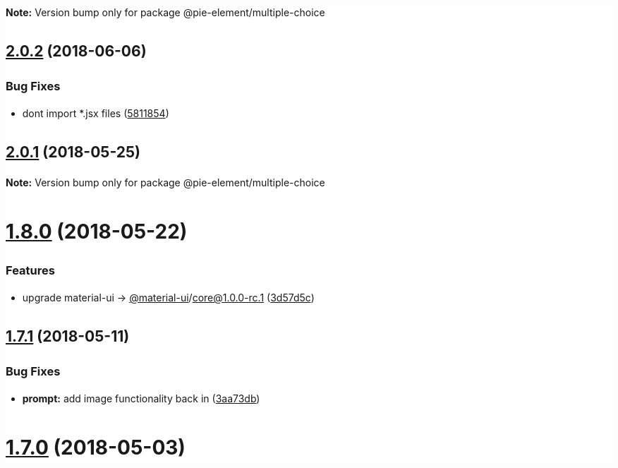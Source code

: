 
**Note:** Version bump only for package @pie-element/multiple-choice

<a name="2.0.2"></a>
## [2.0.2](https://github.com/pie-framework/pie-elements/compare/@pie-element/multiple-choice@2.0.1...@pie-element/multiple-choice@2.0.2) (2018-06-06)


### Bug Fixes

* dont import *.jsx files ([5811854](https://github.com/pie-framework/pie-elements/commit/5811854))




<a name="2.0.1"></a>
## [2.0.1](https://github.com/pie-framework/pie-elements/compare/@pie-element/multiple-choice@1.8.0...@pie-element/multiple-choice@2.0.1) (2018-05-25)




**Note:** Version bump only for package @pie-element/multiple-choice

<a name="1.8.0"></a>
# [1.8.0](https://github.com/pie-framework/pie-elements/compare/@pie-element/multiple-choice@1.7.1...@pie-element/multiple-choice@1.8.0) (2018-05-22)


### Features

* upgrade material-ui -> [@material-ui](https://github.com/material-ui)/core@1.0.0-rc.1 ([3d57d5c](https://github.com/pie-framework/pie-elements/commit/3d57d5c))




<a name="1.7.1"></a>
## [1.7.1](https://github.com/pie-framework/pie-elements/compare/@pie-element/multiple-choice@1.7.0...@pie-element/multiple-choice@1.7.1) (2018-05-11)


### Bug Fixes

* **prompt:** add image functionality back in ([3aa73db](https://github.com/pie-framework/pie-elements/commit/3aa73db))




<a name="1.7.0"></a>
# [1.7.0](https://github.com/pie-framework/pie-elements/compare/@pie-element/multiple-choice@1.6.1...@pie-element/multiple-choice@1.7.0) (2018-05-03)
